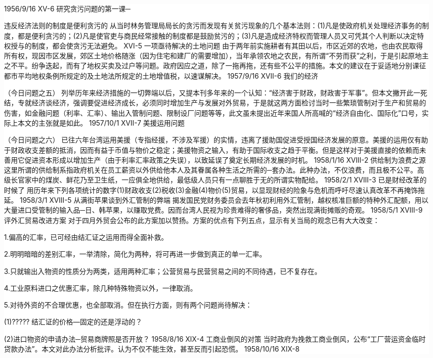 <td width="86">1956/9/16</td>
<td width="60">XⅤ-6</td>
<td width="121">研究贪污问题的第一课─</p>
<p>违反经济法则的制度是便利贪污的</td>
<td width="290">从当时林务管理局局长的贪污而发现有关贫污现象的几个基本法则：(1)凡是使政府机关处理经济事务的制度，都是便利贪污的；(2)凡是使官吏与商民经常接触的制度都是鼓励贫污的；(3)凡是造成经济特权而管理人员又可凭其个人判断以决定特权授与的制度，都会使贪污无法避免。</td>
<tr>
<td width="60">XⅥ-5</td>
<td width="121">一项亟待解决的土地问题</td>
<td width="290">由于两年前实施耕者有其田以后，市区近郊的农地，也由农民取得所有权，现因市区发展，郊区土地价格随涨（因为住宅和建厂的需要增加），当年承领农地之农民，有所谓“不劳而获”之利，于是引起原地主之不平。纷争迭起，而有了地权买卖及过户等问题。政府因应之道，除了一拖再拖，还有些不公平的措施。本文的建议在于妥适地分别课征都市平均地权条例所规定的及土地法所规定的土地增值税，以速谋解决。</td>
</tr>
<td width="86">1957/9/16</td>
<td width="60">XⅦ-6</td>
<td width="121">我们的经济</p>
<p>（今日问题之五）</td>
<td width="290">列举历年来经济措施的一切弊端以后，又提本刊多年来的一个认知：“经济害于财政，财政害于军事”。但本文撇开此一死结，专就经济谈经济，强调要促进经济成长，必须同时增加生产与发展对外贸易，于是就这两方面检讨当时一些繁琐管制对于生产和贸易的伤害，如金融问题（利率、汇率）、输出入管制问题、限制设厂问题等等，此文虽未提出近年来国人所高喊的“经济自由化、国际化”口号，实际上本文的主张就是如此。</td>
<tr>
<td width="86">1957/10/1</td>
<td width="60">XⅦ-7</td>
<td width="121">美援运用问题</p>
<p>（今日问题之六）</td>
<td width="290">已往六年台湾运用美援（专指经援，不涉及军援）的实情，违离了援助国促进受授国经济发展的原意。美援的运用仅有助于财政收支差额的抵消，因而有益于币值与物价之稳定；美援物资之输入，有助于国际收支之趋于平衡。但是这样对于美援直接的依赖而未善用它促进资本形成以增加生产（由于利率汇率政策之失误），以致延误了奠定长期经济发展的时机。</td>
</tr>
<td width="86">1958/1/16</td>
<td width="60">XⅧ-2</td>
<td width="121">供给制为浪费之源</td>
<td width="290">这里所谓的供给制系指政府机关在员工薪资以外供给他本人及其眷属各种生活之所需的─套办法。此种办法，不仅浪费，而且极不公平。高级长官家中的煤炭、鲜花乃至卫生纸，一应俱全地供给，最低级人员只有一点聊胜于无的所谓实物配给。</td>
<tr>
<td width="86">1958/2/1</td>
<td width="60">XⅧ-3</td>
<td width="121">已是财经改革的时候了</td>
<td width="290">用历年来下列各项统计的数字(1)财政收支(2)税收(3)金融(4)物价(5)贸易，以显现财经的险象与危机而呼吁尽速认真改革不再掩饰拖延。</td>
</tr>
<td width="86">1958/3/1</td>
<td width="60">XⅧ-5</td>
<td width="121">从满街苹果谈到外汇管制的弊端</td>
<td width="290">揭发国民党财务委员会去年秋初利用外汇管制，越权核准巨额的特种外汇配额，用以大量进口受管制的输入品─日、韩苹果，以赚取党费。因而台湾人民视为珍贵难得的奢侈品，突然出现满街摊贩的奇观。</td>
<tr>
<td width="86">1958/5/1</td>
<td width="60">XⅧ-9</td>
<td width="121">评外汇贸易改进方案</td>
<td width="290">对于四月外贸会公布的此方案加以赞扬。方案的优点有下列五点，显示有关当局的观念已有大大改变：</p>
<p>1.偏高的汇率，已可经由结汇证之运用而得全面补救。</p>
<p>2.明明暗暗的差别汇率，一举清除，简化为两种，将可再进一步做到真正的单一汇率。</p>
<p>3.只就输出入物资的性质分为两类，适用两种汇率；公营贸易与民营贸易之间的不同待遇，已不复存在。</p>
<p>4.工业原料进口之优惠汇率，除几种特殊物资以外，一律取消。</p>
<p>5.对待外资的不合理优惠，也全部取消。但在执行方面，则有两个问题尚待解决：</p>
<p>(1)????? 结汇证的价格―固定的还是浮动的？</p>
<p>(2)进口物资的申请办法─贸易商牌照是否开放？</td>
</tr>
<td width="86">1958/8/16</td>
<td width="60">XⅨ-4</td>
<td width="121">工商业倒风的对策</td>
<td width="290">当时政府为挽救工商业倒风，公布“工厂营运资金临时贷款办法”。本文对此办法分析批评。认为不仅不能生效，甚至反而引起恐慌。</td>
<tr>
<td width="86">1958/10/16</td>
<td width="60">XⅨ-8</td>